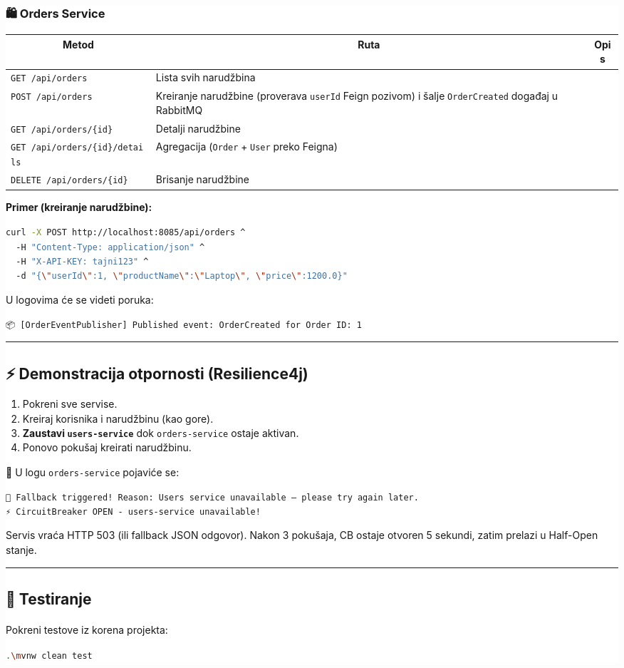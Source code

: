 
### 🛍️ Orders Service

| Metod | Ruta | Opis |
|-------|------|------|
| `GET /api/orders` | Lista svih narudžbina |
| `POST /api/orders` | Kreiranje narudžbine (proverava `userId` Feign pozivom) i šalje `OrderCreated` događaj u RabbitMQ |
| `GET /api/orders/{id}` | Detalji narudžbine |
| `GET /api/orders/{id}/details` | Agregacija (`Order` + `User` preko Feigna) |
| `DELETE /api/orders/{id}` | Brisanje narudžbine |

**Primer (kreiranje narudžbine):**
```bash
curl -X POST http://localhost:8085/api/orders ^
  -H "Content-Type: application/json" ^
  -H "X-API-KEY: tajni123" ^
  -d "{\"userId\":1, \"productName\":\"Laptop\", \"price\":1200.0}"
```

U logovima će se videti poruka:
```
📦 [OrderEventPublisher] Published event: OrderCreated for Order ID: 1
```

---

## ⚡ Demonstracija otpornosti (Resilience4j)

1. Pokreni sve servise.  
2. Kreiraj korisnika i narudžbinu (kao gore).  
3. **Zaustavi `users-service`** dok `orders-service` ostaje aktivan.  
4. Ponovo pokušaj kreirati narudžbinu.  

📜 U logu `orders-service` pojaviće se:

```
🚨 Fallback triggered! Reason: Users service unavailable — please try again later.
⚡ CircuitBreaker OPEN - users-service unavailable!
```

Servis vraća HTTP 503 (ili fallback JSON odgovor). Nakon 3 pokušaja, CB ostaje otvoren 5 sekundi, zatim prelazi u Half-Open stanje.

---

## 🧪 Testiranje

Pokreni testove iz korena projekta:

```bash
.\mvnw clean test
```

